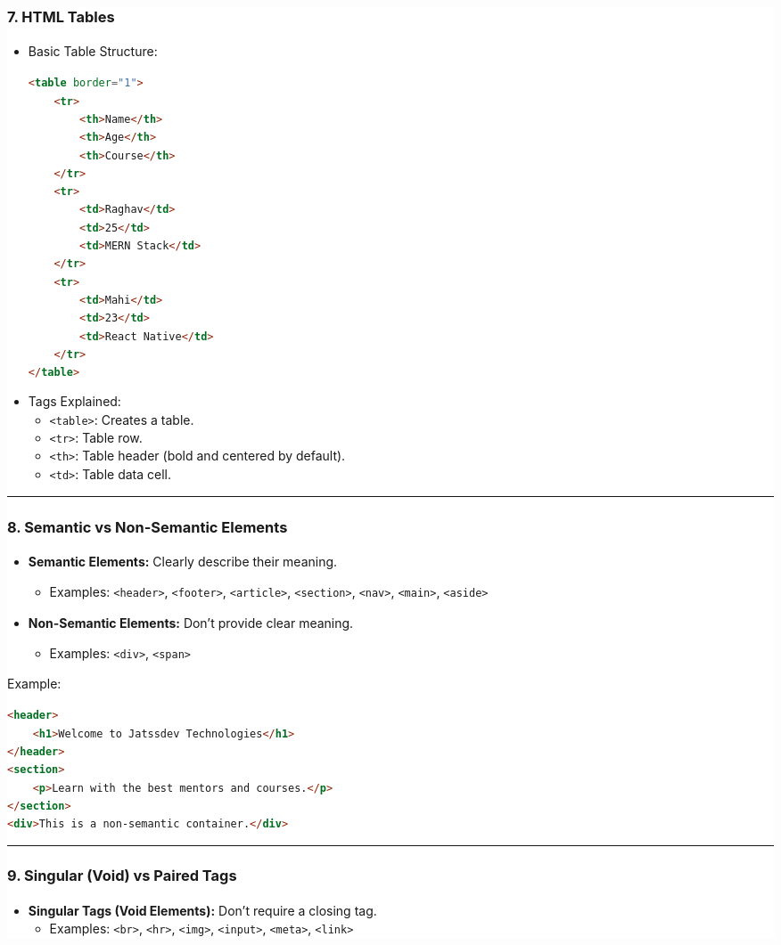 
### 7. **HTML Tables**
- Basic Table Structure:
  ```html
  <table border="1">
      <tr>
          <th>Name</th>
          <th>Age</th>
          <th>Course</th>
      </tr>
      <tr>
          <td>Raghav</td>
          <td>25</td>
          <td>MERN Stack</td>
      </tr>
      <tr>
          <td>Mahi</td>
          <td>23</td>
          <td>React Native</td>
      </tr>
  </table>
  ```
- Tags Explained:
  - `<table>`: Creates a table.
  - `<tr>`: Table row.
  - `<th>`: Table header (bold and centered by default).
  - `<td>`: Table data cell.

---

### 8. **Semantic vs Non-Semantic Elements**
- **Semantic Elements:** Clearly describe their meaning.
  - Examples: `<header>`, `<footer>`, `<article>`, `<section>`, `<nav>`, `<main>`, `<aside>`

- **Non-Semantic Elements:** Don’t provide clear meaning.
  - Examples: `<div>`, `<span>`

Example:
```html
<header>
    <h1>Welcome to Jatssdev Technologies</h1>
</header>
<section>
    <p>Learn with the best mentors and courses.</p>
</section>
<div>This is a non-semantic container.</div>
```

---

### 9. **Singular (Void) vs Paired Tags**
- **Singular Tags (Void Elements):** Don’t require a closing tag.
  - Examples: `<br>`, `<hr>`, `<img>`, `<input>`, `<meta>`, `<link>`
